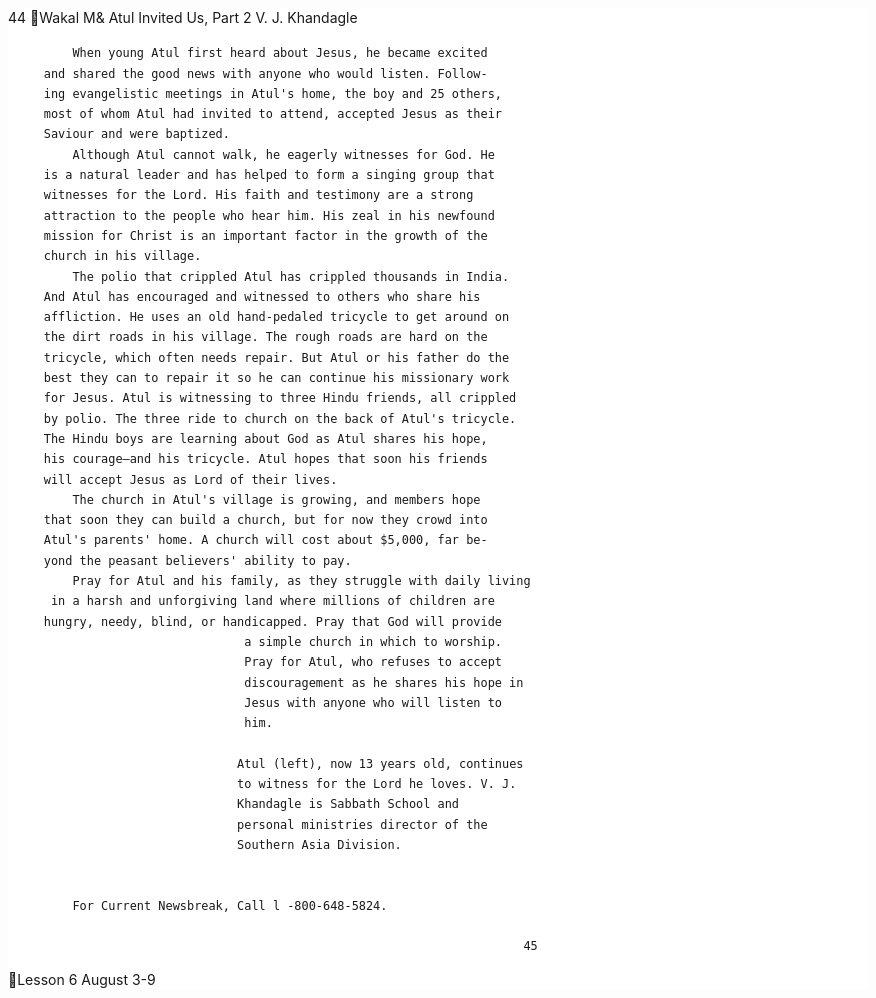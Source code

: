 


44
Wakal   M&
                            Atul Invited Us, Part 2
                                  V. J. Khandagle

             When young Atul first heard about Jesus, he became excited
         and shared the good news with anyone who would listen. Follow-
         ing evangelistic meetings in Atul's home, the boy and 25 others,
         most of whom Atul had invited to attend, accepted Jesus as their
         Saviour and were baptized.
             Although Atul cannot walk, he eagerly witnesses for God. He
         is a natural leader and has helped to form a singing group that
         witnesses for the Lord. His faith and testimony are a strong
         attraction to the people who hear him. His zeal in his newfound
         mission for Christ is an important factor in the growth of the
         church in his village.
             The polio that crippled Atul has crippled thousands in India.
         And Atul has encouraged and witnessed to others who share his
         affliction. He uses an old hand-pedaled tricycle to get around on
         the dirt roads in his village. The rough roads are hard on the
         tricycle, which often needs repair. But Atul or his father do the
         best they can to repair it so he can continue his missionary work
         for Jesus. Atul is witnessing to three Hindu friends, all crippled
         by polio. The three ride to church on the back of Atul's tricycle.
         The Hindu boys are learning about God as Atul shares his hope,
         his courage—and his tricycle. Atul hopes that soon his friends
         will accept Jesus as Lord of their lives.
             The church in Atul's village is growing, and members hope
         that soon they can build a church, but for now they crowd into
         Atul's parents' home. A church will cost about $5,000, far be-
         yond the peasant believers' ability to pay.
             Pray for Atul and his family, as they struggle with daily living
          in a harsh and unforgiving land where millions of children are
         hungry, needy, blind, or handicapped. Pray that God will provide
                                     a simple church in which to worship.
                                     Pray for Atul, who refuses to accept
                                     discouragement as he shares his hope in
                                     Jesus with anyone who will listen to
                                     him.

                                    Atul (left), now 13 years old, continues
                                    to witness for the Lord he loves. V. J.
                                    Khandagle is Sabbath School and
                                    personal ministries director of the
                                    Southern Asia Division.


             For Current Newsbreak, Call l -800-648-5824.

                                                                            45
Lesson 6                                                 August 3-9
